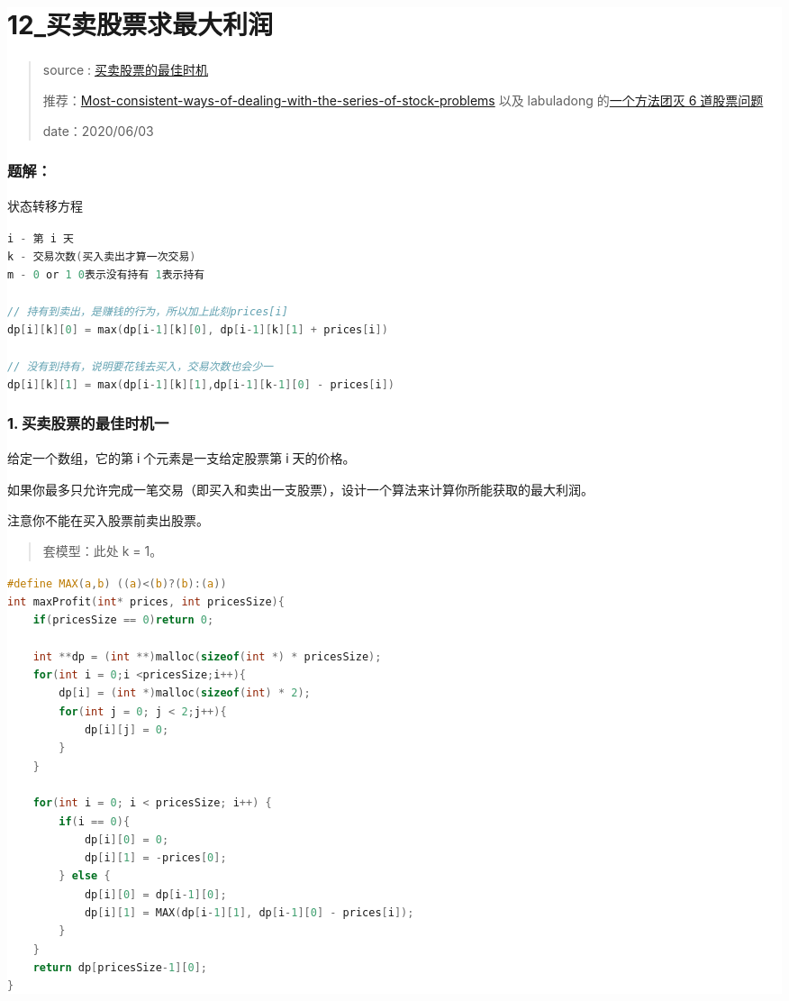 # 12_买卖股票求最大利润

> source : [买卖股票的最佳时机](https://leetcode-cn.com/problems/best-time-to-buy-and-sell-stock/solution/)
>
> 推荐：[Most-consistent-ways-of-dealing-with-the-series-of-stock-problems](https://leetcode.com/problems/best-time-to-buy-and-sell-stock-with-transaction-fee/discuss/108870/Most-consistent-ways-of-dealing-with-the-series-of-stock-problems) 以及 labuladong 的[一个方法团灭 6 道股票问题](https://leetcode-cn.com/problems/best-time-to-buy-and-sell-stock/solution/yi-ge-fang-fa-tuan-mie-6-dao-gu-piao-wen-ti-by-l-3/)
>
> date：2020/06/03

### 题解：

状态转移方程

```c
i - 第 i 天
k - 交易次数(买入卖出才算一次交易)
m - 0 or 1 0表示没有持有 1表示持有

// 持有到卖出，是赚钱的行为，所以加上此刻prices[i]
dp[i][k][0] = max(dp[i-1][k][0], dp[i-1][k][1] + prices[i]) 
  
// 没有到持有，说明要花钱去买入，交易次数也会少一
dp[i][k][1] = max(dp[i-1][k][1],dp[i-1][k-1][0] - prices[i]) 
```

### 1. 买卖股票的最佳时机一

给定一个数组，它的第 i 个元素是一支给定股票第 i 天的价格。

如果你最多只允许完成一笔交易（即买入和卖出一支股票），设计一个算法来计算你所能获取的最大利润。

注意你不能在买入股票前卖出股票。

> 套模型：此处 k = 1。

```c
#define MAX(a,b) ((a)<(b)?(b):(a))
int maxProfit(int* prices, int pricesSize){
    if(pricesSize == 0)return 0;

    int **dp = (int **)malloc(sizeof(int *) * pricesSize);
    for(int i = 0;i <pricesSize;i++){
        dp[i] = (int *)malloc(sizeof(int) * 2);
        for(int j = 0; j < 2;j++){
            dp[i][j] = 0;
        }
    }

    for(int i = 0; i < pricesSize; i++) {
        if(i == 0){
            dp[i][0] = 0;
            dp[i][1] = -prices[0];
        } else {
            dp[i][0] = dp[i-1][0];
            dp[i][1] = MAX(dp[i-1][1], dp[i-1][0] - prices[i]);
        }
    }
    return dp[pricesSize-1][0];
}
```
